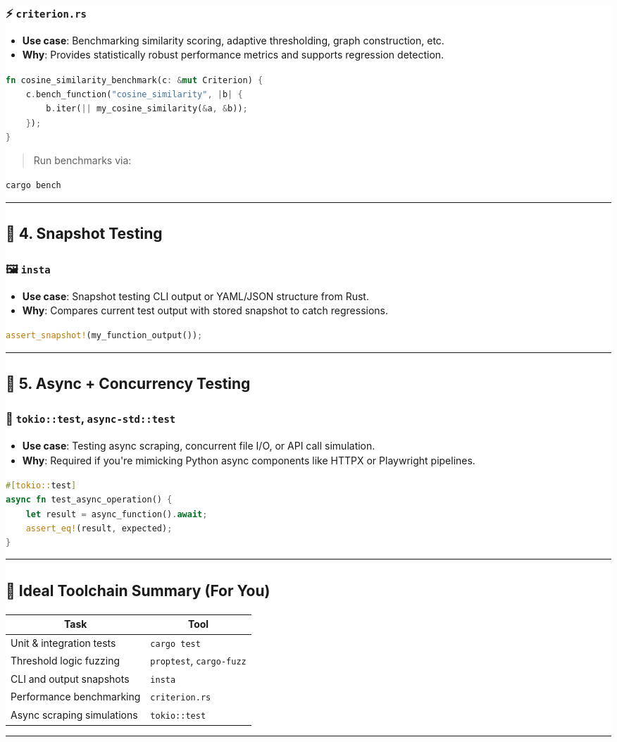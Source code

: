 ### ⚡ `criterion.rs`

* **Use case**: Benchmarking similarity scoring, adaptive thresholding, graph construction, etc.
* **Why**: Provides statistically robust performance metrics and supports regression detection.

```rust
fn cosine_similarity_benchmark(c: &mut Criterion) {
    c.bench_function("cosine_similarity", |b| {
        b.iter(|| my_cosine_similarity(&a, &b));
    });
}
```

> Run benchmarks via:

```bash
cargo bench
```

---

## 🧪 **4. Snapshot Testing**

### 🖼️ `insta`

* **Use case**: Snapshot testing CLI output or YAML/JSON structure from Rust.
* **Why**: Compares current test output with stored snapshot to catch regressions.

```rust
assert_snapshot!(my_function_output());
```

---

## 🧵 **5. Async + Concurrency Testing**

### 🔧 `tokio::test`, `async-std::test`

* **Use case**: Testing async scraping, concurrent file I/O, or API call simulation.
* **Why**: Required if you're mimicking Python async components like HTTPX or Playwright pipelines.

```rust
#[tokio::test]
async fn test_async_operation() {
    let result = async_function().await;
    assert_eq!(result, expected);
}
```

---

## 🧠 Ideal Toolchain Summary (For You)

| Task                       | Tool                     |
| -------------------------- | ------------------------ |
| Unit & integration tests   | `cargo test`             |
| Threshold logic fuzzing    | `proptest`, `cargo-fuzz` |
| CLI and output snapshots   | `insta`                  |
| Performance benchmarking   | `criterion.rs`           |
| Async scraping simulations | `tokio::test`            |

---